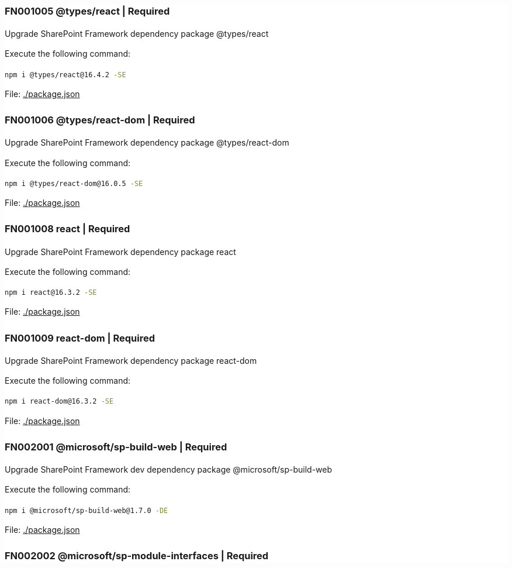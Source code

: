 ### FN001005 @types/react | Required

Upgrade SharePoint Framework dependency package @types/react

Execute the following command:

```sh
npm i @types/react@16.4.2 -SE
```

File: [./package.json](./package.json)

### FN001006 @types/react-dom | Required

Upgrade SharePoint Framework dependency package @types/react-dom

Execute the following command:

```sh
npm i @types/react-dom@16.0.5 -SE
```

File: [./package.json](./package.json)

### FN001008 react | Required

Upgrade SharePoint Framework dependency package react

Execute the following command:

```sh
npm i react@16.3.2 -SE
```

File: [./package.json](./package.json)

### FN001009 react-dom | Required

Upgrade SharePoint Framework dependency package react-dom

Execute the following command:

```sh
npm i react-dom@16.3.2 -SE
```

File: [./package.json](./package.json)

### FN002001 @microsoft/sp-build-web | Required

Upgrade SharePoint Framework dev dependency package @microsoft/sp-build-web

Execute the following command:

```sh
npm i @microsoft/sp-build-web@1.7.0 -DE
```

File: [./package.json](./package.json)

### FN002002 @microsoft/sp-module-interfaces | Required
